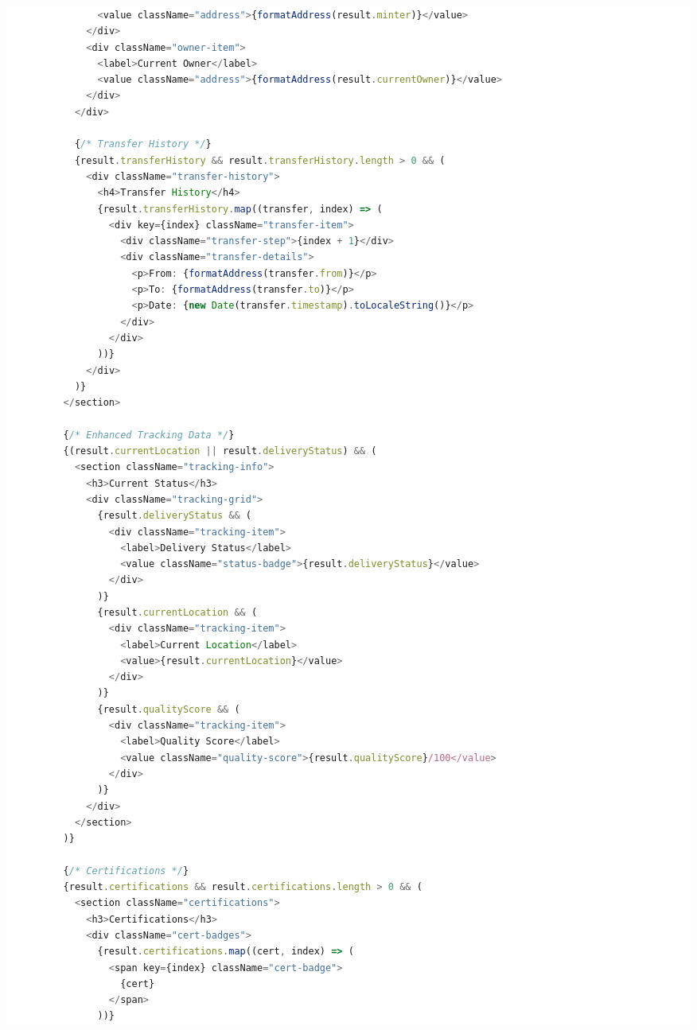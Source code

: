 ```typescript
                <value className="address">{formatAddress(result.minter)}</value>
              </div>
              <div className="owner-item">
                <label>Current Owner</label>
                <value className="address">{formatAddress(result.currentOwner)}</value>
              </div>
            </div>
            
            {/* Transfer History */}
            {result.transferHistory && result.transferHistory.length > 0 && (
              <div className="transfer-history">
                <h4>Transfer History</h4>
                {result.transferHistory.map((transfer, index) => (
                  <div key={index} className="transfer-item">
                    <div className="transfer-step">{index + 1}</div>
                    <div className="transfer-details">
                      <p>From: {formatAddress(transfer.from)}</p>
                      <p>To: {formatAddress(transfer.to)}</p>
                      <p>Date: {new Date(transfer.timestamp).toLocaleString()}</p>
                    </div>
                  </div>
                ))}
              </div>
            )}
          </section>
          
          {/* Enhanced Tracking Data */}
          {(result.currentLocation || result.deliveryStatus) && (
            <section className="tracking-info">
              <h3>Current Status</h3>
              <div className="tracking-grid">
                {result.deliveryStatus && (
                  <div className="tracking-item">
                    <label>Delivery Status</label>
                    <value className="status-badge">{result.deliveryStatus}</value>
                  </div>
                )}
                {result.currentLocation && (
                  <div className="tracking-item">
                    <label>Current Location</label>
                    <value>{result.currentLocation}</value>
                  </div>
                )}
                {result.qualityScore && (
                  <div className="tracking-item">
                    <label>Quality Score</label>
                    <value className="quality-score">{result.qualityScore}/100</value>
                  </div>
                )}
              </div>
            </section>
          )}
          
          {/* Certifications */}
          {result.certifications && result.certifications.length > 0 && (
            <section className="certifications">
              <h3>Certifications</h3>
              <div className="cert-badges">
                {result.certifications.map((cert, index) => (
                  <span key={index} className="cert-badge">
                    {cert}
                  </span>
                ))}
```
